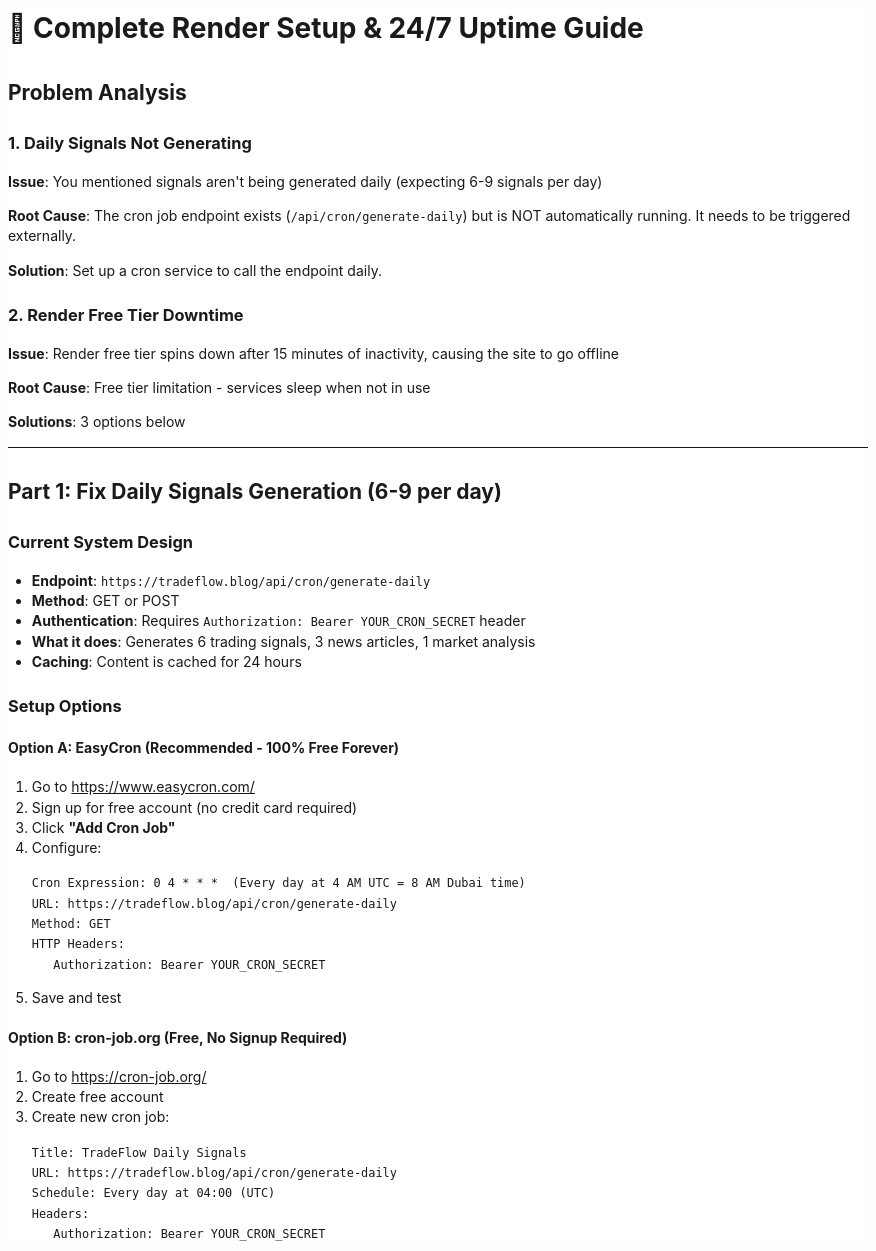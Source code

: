 # 🚀 Complete Render Setup & 24/7 Uptime Guide

## Problem Analysis

### 1. Daily Signals Not Generating
**Issue**: You mentioned signals aren't being generated daily (expecting 6-9 signals per day)

**Root Cause**: The cron job endpoint exists (`/api/cron/generate-daily`) but is NOT automatically running. It needs to be triggered externally.

**Solution**: Set up a cron service to call the endpoint daily.

### 2. Render Free Tier Downtime
**Issue**: Render free tier spins down after 15 minutes of inactivity, causing the site to go offline

**Root Cause**: Free tier limitation - services sleep when not in use

**Solutions**: 3 options below

---

## Part 1: Fix Daily Signals Generation (6-9 per day)

### Current System Design
- **Endpoint**: `https://tradeflow.blog/api/cron/generate-daily`
- **Method**: GET or POST
- **Authentication**: Requires `Authorization: Bearer YOUR_CRON_SECRET` header
- **What it does**: Generates 6 trading signals, 3 news articles, 1 market analysis
- **Caching**: Content is cached for 24 hours

### Setup Options

#### Option A: EasyCron (Recommended - 100% Free Forever)

1. Go to https://www.easycron.com/
2. Sign up for free account (no credit card required)
3. Click **"Add Cron Job"**
4. Configure:
   ```
   Cron Expression: 0 4 * * *  (Every day at 4 AM UTC = 8 AM Dubai time)
   URL: https://tradeflow.blog/api/cron/generate-daily
   Method: GET
   HTTP Headers:
      Authorization: Bearer YOUR_CRON_SECRET
   ```
5. Save and test

#### Option B: cron-job.org (Free, No Signup Required)

1. Go to https://cron-job.org/
2. Create free account
3. Create new cron job:
   ```
   Title: TradeFlow Daily Signals
   URL: https://tradeflow.blog/api/cron/generate-daily
   Schedule: Every day at 04:00 (UTC)
   Headers:
      Authorization: Bearer YOUR_CRON_SECRET
   ```
